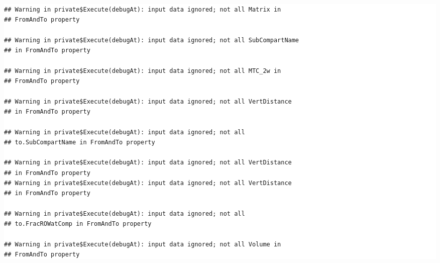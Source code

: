     ## Warning in private$Execute(debugAt): input data ignored; not all Matrix in
    ## FromAndTo property

    ## Warning in private$Execute(debugAt): input data ignored; not all SubCompartName
    ## in FromAndTo property

    ## Warning in private$Execute(debugAt): input data ignored; not all MTC_2w in
    ## FromAndTo property

    ## Warning in private$Execute(debugAt): input data ignored; not all VertDistance
    ## in FromAndTo property

    ## Warning in private$Execute(debugAt): input data ignored; not all
    ## to.SubCompartName in FromAndTo property

    ## Warning in private$Execute(debugAt): input data ignored; not all VertDistance
    ## in FromAndTo property
    ## Warning in private$Execute(debugAt): input data ignored; not all VertDistance
    ## in FromAndTo property

    ## Warning in private$Execute(debugAt): input data ignored; not all
    ## to.FracROWatComp in FromAndTo property

    ## Warning in private$Execute(debugAt): input data ignored; not all Volume in
    ## FromAndTo property
